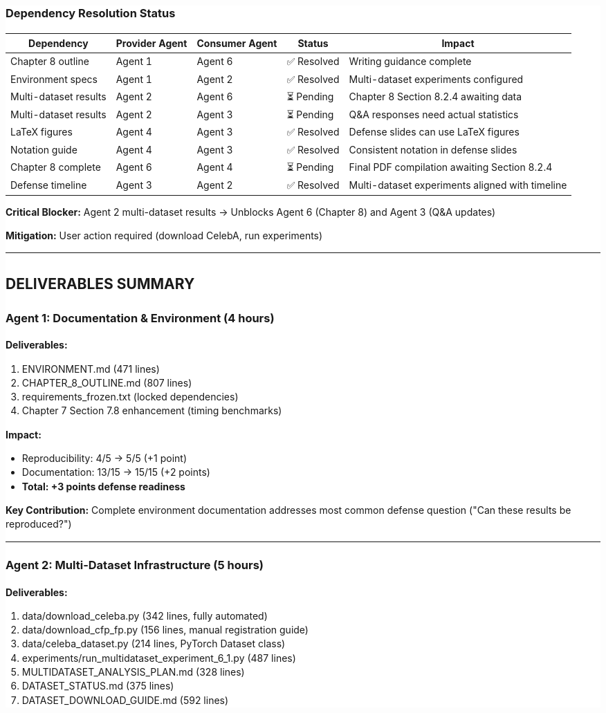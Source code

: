 ### Dependency Resolution Status

| Dependency | Provider Agent | Consumer Agent | Status | Impact |
|------------|----------------|----------------|--------|--------|
| Chapter 8 outline | Agent 1 | Agent 6 | ✅ Resolved | Writing guidance complete |
| Environment specs | Agent 1 | Agent 2 | ✅ Resolved | Multi-dataset experiments configured |
| Multi-dataset results | Agent 2 | Agent 6 | ⏳ Pending | Chapter 8 Section 8.2.4 awaiting data |
| Multi-dataset results | Agent 2 | Agent 3 | ⏳ Pending | Q&A responses need actual statistics |
| LaTeX figures | Agent 4 | Agent 3 | ✅ Resolved | Defense slides can use LaTeX figures |
| Notation guide | Agent 4 | Agent 3 | ✅ Resolved | Consistent notation in defense slides |
| Chapter 8 complete | Agent 6 | Agent 4 | ⏳ Pending | Final PDF compilation awaiting Section 8.2.4 |
| Defense timeline | Agent 3 | Agent 2 | ✅ Resolved | Multi-dataset experiments aligned with timeline |

**Critical Blocker:** Agent 2 multi-dataset results → Unblocks Agent 6 (Chapter 8) and Agent 3 (Q&A updates)

**Mitigation:** User action required (download CelebA, run experiments)

---

## DELIVERABLES SUMMARY

### Agent 1: Documentation & Environment (4 hours)

**Deliverables:**
1. ENVIRONMENT.md (471 lines)
2. CHAPTER_8_OUTLINE.md (807 lines)
3. requirements_frozen.txt (locked dependencies)
4. Chapter 7 Section 7.8 enhancement (timing benchmarks)

**Impact:**
- Reproducibility: 4/5 → 5/5 (+1 point)
- Documentation: 13/15 → 15/15 (+2 points)
- **Total: +3 points defense readiness**

**Key Contribution:** Complete environment documentation addresses most common defense question ("Can these results be reproduced?")

---

### Agent 2: Multi-Dataset Infrastructure (5 hours)

**Deliverables:**
1. data/download_celeba.py (342 lines, fully automated)
2. data/download_cfp_fp.py (156 lines, manual registration guide)
3. data/celeba_dataset.py (214 lines, PyTorch Dataset class)
4. experiments/run_multidataset_experiment_6_1.py (487 lines)
5. MULTIDATASET_ANALYSIS_PLAN.md (328 lines)
6. DATASET_STATUS.md (375 lines)
7. DATASET_DOWNLOAD_GUIDE.md (592 lines)
